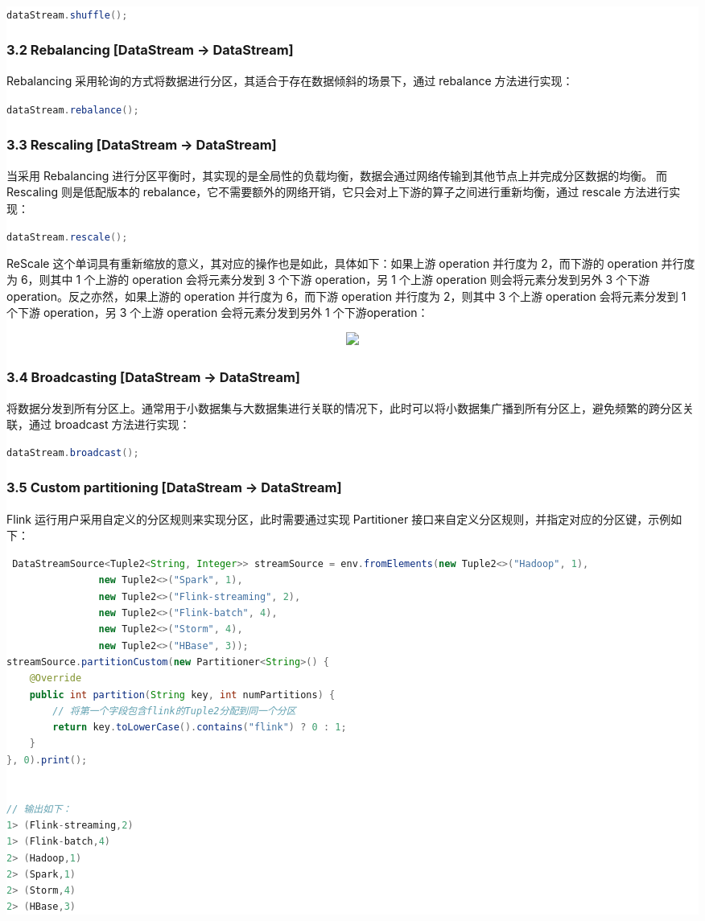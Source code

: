 ```java
dataStream.shuffle();
```

### 3.2 Rebalancing [DataStream → DataStream]

Rebalancing 采用轮询的方式将数据进行分区，其适合于存在数据倾斜的场景下，通过 rebalance 方法进行实现：  

```java
dataStream.rebalance();
```

### 3.3 Rescaling [DataStream → DataStream]

当采用 Rebalancing 进行分区平衡时，其实现的是全局性的负载均衡，数据会通过网络传输到其他节点上并完成分区数据的均衡。 而 Rescaling 则是低配版本的 rebalance，它不需要额外的网络开销，它只会对上下游的算子之间进行重新均衡，通过 rescale 方法进行实现：

```java
dataStream.rescale();
```

ReScale 这个单词具有重新缩放的意义，其对应的操作也是如此，具体如下：如果上游 operation 并行度为 2，而下游的 operation 并行度为 6，则其中 1 个上游的 operation 会将元素分发到 3 个下游 operation，另 1 个上游 operation 则会将元素分发到另外 3 个下游 operation。反之亦然，如果上游的 operation 并行度为 6，而下游 operation 并行度为 2，则其中 3 个上游 operation 会将元素分发到 1 个下游 operation，另 3 个上游 operation 会将元素分发到另外 1 个下游operation：

<div align="center"> <img src="https://github.com/heibaiying/BigData-Notes/raw/master/pictures/flink-Rescaling.png"/> </div>


### 3.4 Broadcasting [DataStream → DataStream]

将数据分发到所有分区上。通常用于小数据集与大数据集进行关联的情况下，此时可以将小数据集广播到所有分区上，避免频繁的跨分区关联，通过 broadcast 方法进行实现：

```java
dataStream.broadcast();
```

### 3.5 Custom partitioning [DataStream → DataStream]

Flink 运行用户采用自定义的分区规则来实现分区，此时需要通过实现 Partitioner 接口来自定义分区规则，并指定对应的分区键，示例如下：

```java
 DataStreamSource<Tuple2<String, Integer>> streamSource = env.fromElements(new Tuple2<>("Hadoop", 1),
                new Tuple2<>("Spark", 1),
                new Tuple2<>("Flink-streaming", 2),
                new Tuple2<>("Flink-batch", 4),
                new Tuple2<>("Storm", 4),
                new Tuple2<>("HBase", 3));
streamSource.partitionCustom(new Partitioner<String>() {
    @Override
    public int partition(String key, int numPartitions) {
        // 将第一个字段包含flink的Tuple2分配到同一个分区
        return key.toLowerCase().contains("flink") ? 0 : 1;
    }
}, 0).print();


// 输出如下：
1> (Flink-streaming,2)
1> (Flink-batch,4)
2> (Hadoop,1)
2> (Spark,1)
2> (Storm,4)
2> (HBase,3)
```
